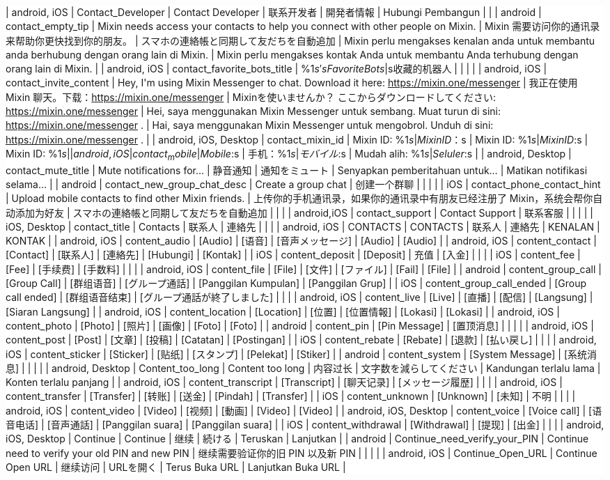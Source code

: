 | android, iOS | Contact_Developer | Contact Developer | 联系开发者 | 開発者情報 | Hubungi Pembangun |     |
| android | contact_empty_tip | Mixin needs access your contacts to help you connect with other people on Mixin. | Mixin 需要访问你的通讯录来帮助你更快找到你的朋友。 | スマホの連絡帳と同期して友だちを自動追加 | Mixin perlu mengakses kenalan anda untuk membantu anda berhubung dengan orang lain di Mixin. | Mixin perlu mengakses kontak Anda untuk membantu Anda terhubung dengan orang lain di Mixin. |
| android, iOS | contact_favorite_bots_title | %1$s's Favorite Bots | %1$s收藏的机器人 |     |     |     |
| android, iOS | contact_invite_content | Hey, I'm using Mixin Messenger to chat. Download it here: https://mixin.one/messenger | 我正在使用 Mixin 聊天。下载：https://mixin.one/messenger | Mixinを使いませんか？ ここからダウンロードしてください: https://mixin.one/messenger | Hei, saya menggunakan Mixin Messenger untuk sembang. Muat turun di sini: https://mixin.one/messenger . | Hai, saya menggunakan Mixin Messenger untuk mengobrol. Unduh di sini: https://mixin.one/messenger . |
| android, iOS, Desktop | contact_mixin_id | Mixin ID: %1$s | Mixin ID：%1$s | Mixin ID: %1$s | Mixin ID: %1$s | Mixin ID: %1$s |
| android, iOS | contact_mobile | Mobile: %1$s | 手机：%1$s | モバイル: %1$s | Mudah alih: %1$s | Seluler: %1$s |
| android, Desktop | contact_mute_title | Mute notifications for… | 静音通知 | 通知をミュート | Senyapkan pemberitahuan untuk… | Matikan notifikasi selama… |
| android | contact_new_group_chat_desc | Create a group chat | 创建一个群聊 |     |     |     |
| iOS | contact_phone_contact_hint | Upload mobile contacts to find other Mixin friends. | 上传你的手机通讯录，如果你的通讯录中有朋友已经注册了 Mixin，系统会帮你自动添加为好友 | スマホの連絡帳と同期して友だちを自動追加 |     |     |
| android,iOS | contact_support | Contact Support | 联系客服 |     |     |     |
| iOS, Desktop | contact_title | Contacts | 联系人 | 連絡先 |     |     |
| android, iOS | CONTACTS | CONTACTS | 联系人 | 連絡先 | KENALAN | KONTAK |
| android, iOS | content_audio | [Audio] | [语音] | [音声メッセージ] | [Audio] | [Audio] |
| android, iOS | content_contact | [Contact] | [联系人] | [連絡先] | [Hubungi] | [Kontak] |
| iOS | content_deposit | [Deposit] | 充值  | [入金] |     |     |
| iOS | content_fee | [Fee] | [手续费] | [手数料] |     |     |
| android, iOS | content_file | [File] | [文件] | [ファイル] | [Fail] | [File] |
| android | content_group_call | [Group Call] | [群组语音] | [グループ通話] | [Panggilan Kumpulan] | [Panggilan Grup] |
| iOS | content_group_call_ended | [Group call ended] | [群组语音结束] | [グループ通話が終了しました] |     |     |
| android, iOS | content_live | [Live] | [直播] | [配信] | [Langsung] | [Siaran Langsung] |
| android, iOS | content_location | [Location] | [位置] | [位置情報] | [Lokasi] | [Lokasi] |
| android, iOS | content_photo | [Photo] | [照片] | [画像] | [Foto] | [Foto] |
| android | content_pin | [Pin Message] | [置顶消息] |     |     |     |
| android, iOS | content_post | [Post] | [文章] | [投稿] | [Catatan] | [Postingan] |
| iOS | content_rebate | [Rebate] | [退款] | [払い戻し] |     |     |
| android, iOS | content_sticker | [Sticker] | [贴纸] | [スタンプ] | [Pelekat] | [Stiker] |
| android | content_system | [System Message] | [系统消息] |     |     |     |
| android, Desktop | Content_too_long | Content too long | 内容过长 | 文字数を減らしてください | Kandungan terlalu lama | Konten terlalu panjang |
| android, iOS | content_transcript | [Transcript] | [聊天记录] | [メッセージ履歴] |     |     |
| android, iOS | content_transfer | [Transfer] | [转账] | [送金] | [Pindah] | [Transfer] |
| iOS | content_unknown | [Unknown] | [未知] | 不明  |     |     |
| android, iOS | content_video | [Video] | [视频] | [動画] | [Video] | [Video] |
| android, iOS, Desktop | content_voice | [Voice call] | [语音电话] | [音声通話] | [Panggilan suara] | [Panggilan suara] |
| iOS | content_withdrawal | [Withdrawal] | [提现] | [出金] |     |     |
| android, iOS, Desktop | Continue | Continue | 继续  | 続ける | Teruskan | Lanjutkan |
| android | Continue_need_verify_your_PIN | Continue need to verify your old PIN and new PIN | 继续需要验证你的旧 PIN 以及新 PIN |     |     |     |
| android, iOS | Continue_Open_URL | Continue Open URL | 继续访问 | URLを開く | Terus Buka URL | Lanjutkan Buka URL |